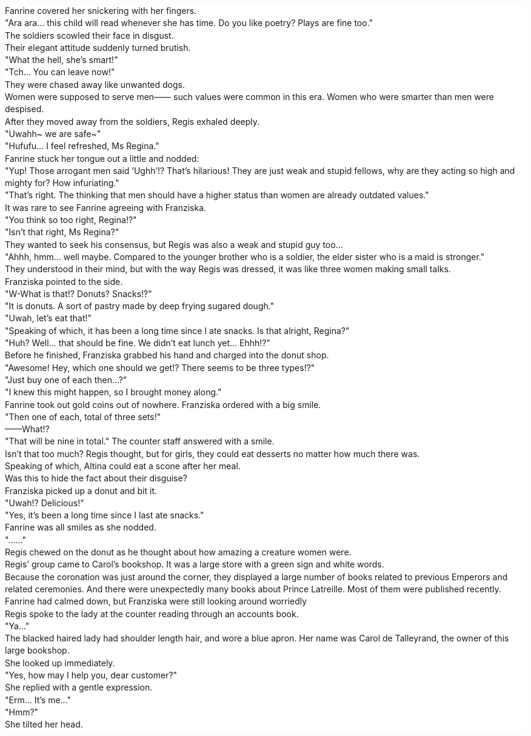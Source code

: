 Fanrine covered her snickering with her fingers.<br/>
"Ara ara… this child will read whenever she has time. Do you like poetry? Plays are fine too."<br/>
The soldiers scowled their face in disgust.<br/>
Their elegant attitude suddenly turned brutish.<br/>
"What the hell, she’s smart!"<br/>
"Tch… You can leave now!"<br/>
They were chased away like unwanted dogs.<br/>
Women were supposed to serve men—— such values were common in this era. Women who were smarter than men were despised.<br/>
After they moved away from the soldiers, Regis exhaled deeply.<br/>
"Uwahh~ we are safe~"<br/>
"Hufufu… I feel refreshed, Ms Regina."<br/>
Fanrine stuck her tongue out a little and nodded:<br/>
"Yup! Those arrogant men said ‘Ughh’!? That’s hilarious! They are just weak and stupid fellows, why are they acting so high and mighty for? How infuriating."<br/>
"That’s right. The thinking that men should have a higher status than women are already outdated values."<br/>
It was rare to see Fanrine agreeing with Franziska.<br/>
"You think so too right, Regina!?"<br/>
"Isn’t that right, Ms Regina?"<br/>
They wanted to seek his consensus, but Regis was also a weak and stupid guy too…<br/>
"Ahhh, hmm… well maybe. Compared to the younger brother who is a soldier, the elder sister who is a maid is stronger."<br/>
They understood in their mind, but with the way Regis was dressed, it was like three women making small talks.<br/>
Franziska pointed to the side.<br/>
"W-What is that!? Donuts? Snacks!?"<br/>
"It is donuts. A sort of pastry made by deep frying sugared dough."<br/>
"Uwah, let’s eat that!"<br/>
"Speaking of which, it has been a long time since I ate snacks. Is that alright, Regina?"<br/>
"Huh? Well… that should be fine. We didn’t eat lunch yet… Ehhh!?"<br/>
Before he finished, Franziska grabbed his hand and charged into the donut shop.<br/>
"Awesome! Hey, which one should we get!? There seems to be three types!?"<br/>
"Just buy one of each then…?"<br/>
"I knew this might happen, so I brought money along."<br/>
Fanrine took out gold coins out of nowhere. Franziska ordered with a big smile.<br/>
"Then one of each, total of three sets!"<br/>
——What!?<br/>
"That will be nine in total." The counter staff answered with a smile.<br/>
Isn’t that too much? Regis thought, but for girls, they could eat desserts no matter how much there was.<br/>
Speaking of which, Altina could eat a scone after her meal.<br/>
Was this to hide the fact about their disguise?<br/>
Franziska picked up a donut and bit it.<br/>
"Uwah!? Delicious!"<br/>
"Yes, it’s been a long time since I last ate snacks."<br/>
Fanrine was all smiles as she nodded.<br/>
"......"<br/>
Regis chewed on the donut as he thought about how amazing a creature women were.<br/>
Regis’ group came to Carol’s bookshop. It was a large store with a green sign and white words.<br/>
Because the coronation was just around the corner, they displayed a large number of books related to previous Emperors and related ceremonies. And there were unexpectedly many books about Prince Latreille. Most of them were published recently.<br/>
Fanrine had calmed down, but Franziska were still looking around worriedly<br/>
Regis spoke to the lady at the counter reading through an accounts book.<br/>
"Ya…"<br/>
The blacked haired lady had shoulder length hair, and wore a blue apron. Her name was Carol de Talleyrand, the owner of this large bookshop.<br/>
She looked up immediately.<br/>
"Yes, how may I help you, dear customer?"<br/>
She replied with a gentle expression.<br/>
"Erm… It’s me…"<br/>
"Hmm?"<br/>
She tilted her head.<br/>